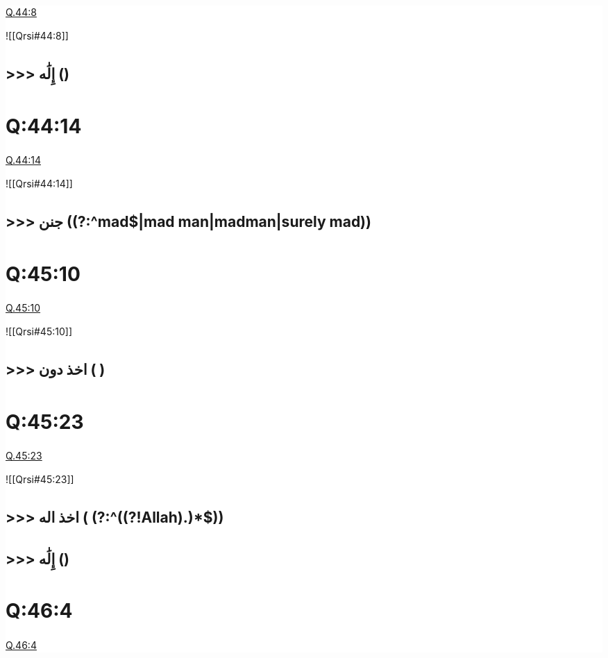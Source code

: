[Q.44:8](https://quran.com/44:8/tafsirs/ar-tafsir-al-tabari)

![[Qrsi#44:8]]



## >>> إِلَٰه ()



# Q:44:14

[Q.44:14](https://quran.com/44:14/tafsirs/ar-tafsir-al-tabari)

![[Qrsi#44:14]]



## >>> جنن ((?:^mad$|mad man|madman|surely mad))



# Q:45:10

[Q.45:10](https://quran.com/45:10/tafsirs/ar-tafsir-al-tabari)

![[Qrsi#45:10]]



## >>> اخذ دون ( )



# Q:45:23

[Q.45:23](https://quran.com/45:23/tafsirs/ar-tafsir-al-tabari)

![[Qrsi#45:23]]



## >>> اخذ اله ( (?:^((?!Allah).)*$))


## >>> إِلَٰه ()



# Q:46:4

[Q.46:4](https://quran.com/46:4/tafsirs/ar-tafsir-al-tabari)
